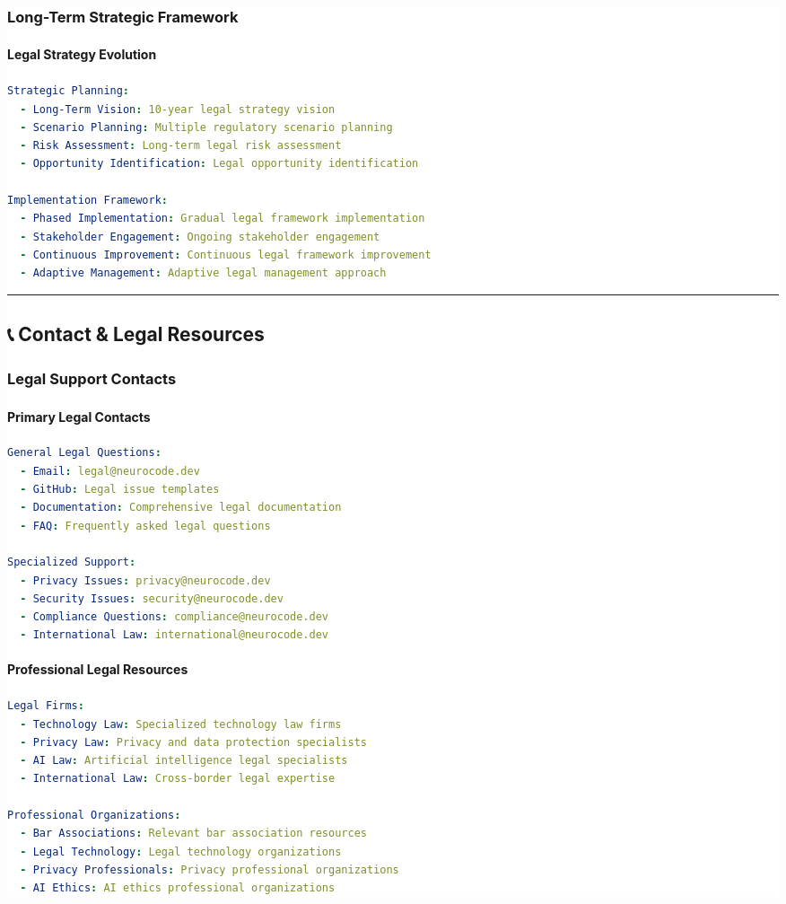 ### **Long-Term Strategic Framework**

#### **Legal Strategy Evolution**
```yaml
Strategic Planning:
  - Long-Term Vision: 10-year legal strategy vision
  - Scenario Planning: Multiple regulatory scenario planning
  - Risk Assessment: Long-term legal risk assessment
  - Opportunity Identification: Legal opportunity identification

Implementation Framework:
  - Phased Implementation: Gradual legal framework implementation
  - Stakeholder Engagement: Ongoing stakeholder engagement
  - Continuous Improvement: Continuous legal framework improvement
  - Adaptive Management: Adaptive legal management approach
```

---

## 📞 **Contact & Legal Resources**

### **Legal Support Contacts**

#### **Primary Legal Contacts**
```yaml
General Legal Questions:
  - Email: legal@neurocode.dev
  - GitHub: Legal issue templates
  - Documentation: Comprehensive legal documentation
  - FAQ: Frequently asked legal questions

Specialized Support:
  - Privacy Issues: privacy@neurocode.dev
  - Security Issues: security@neurocode.dev
  - Compliance Questions: compliance@neurocode.dev
  - International Law: international@neurocode.dev
```

#### **Professional Legal Resources**
```yaml
Legal Firms:
  - Technology Law: Specialized technology law firms
  - Privacy Law: Privacy and data protection specialists
  - AI Law: Artificial intelligence legal specialists
  - International Law: Cross-border legal expertise

Professional Organizations:
  - Bar Associations: Relevant bar association resources
  - Legal Technology: Legal technology organizations
  - Privacy Professionals: Privacy professional organizations
  - AI Ethics: AI ethics professional organizations
```
